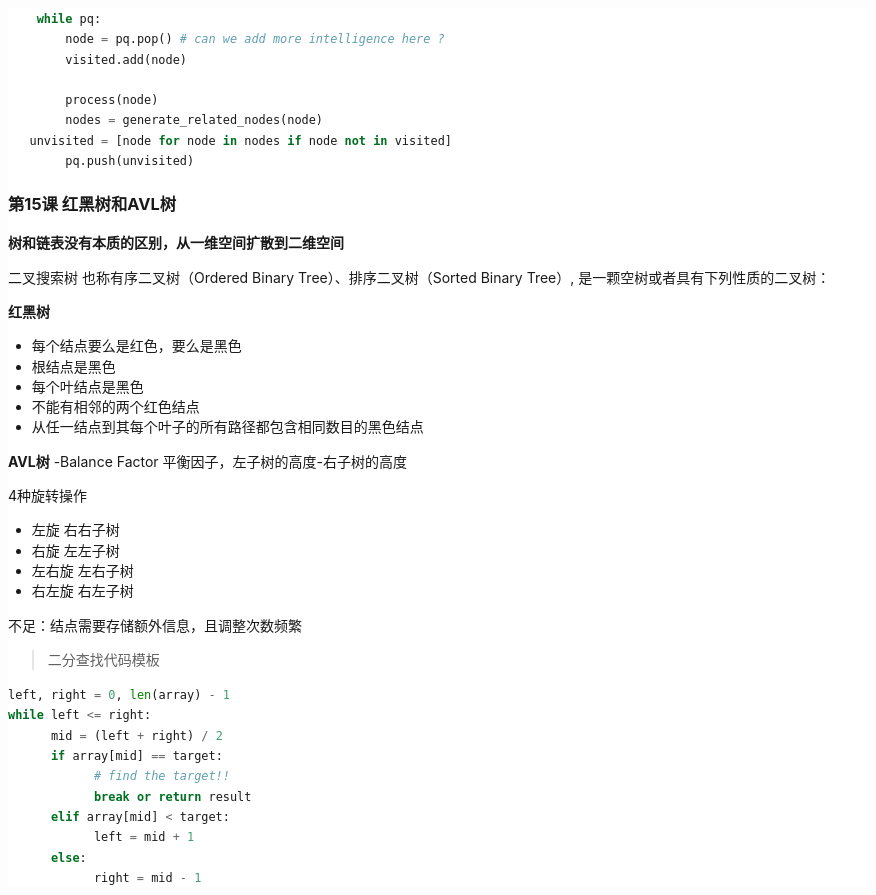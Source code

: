 ```python
	while pq: 
		node = pq.pop() # can we add more intelligence here ?
		visited.add(node)

		process(node) 
		nodes = generate_related_nodes(node) 
   unvisited = [node for node in nodes if node not in visited]
		pq.push(unvisited)

```
### 第15课 红黑树和AVL树

**树和链表没有本质的区别，从一维空间扩散到二维空间**

二叉搜索树
也称有序二叉树（Ordered Binary Tree）、排序二叉树（Sorted Binary Tree）,
是一颗空树或者具有下列性质的二叉树：

**红黑树** 
- 每个结点要么是红色，要么是黑色
- 根结点是黑色
- 每个叶结点是黑色
- 不能有相邻的两个红色结点
- 从任一结点到其每个叶子的所有路径都包含相同数目的黑色结点


**AVL树** -Balance Factor 平衡因子，左子树的高度-右子树的高度

4种旋转操作
- 左旋 右右子树
- 右旋 左左子树
- 左右旋 左右子树
- 右左旋 右左子树

不足：结点需要存储额外信息，且调整次数频繁

>二分查找代码模板
```python
left, right = 0, len(array) - 1 
while left <= right: 
	  mid = (left + right) / 2 
	  if array[mid] == target: 
		    # find the target!! 
		    break or return result 
	  elif array[mid] < target: 
		    left = mid + 1 
	  else: 
		    right = mid - 1
```
